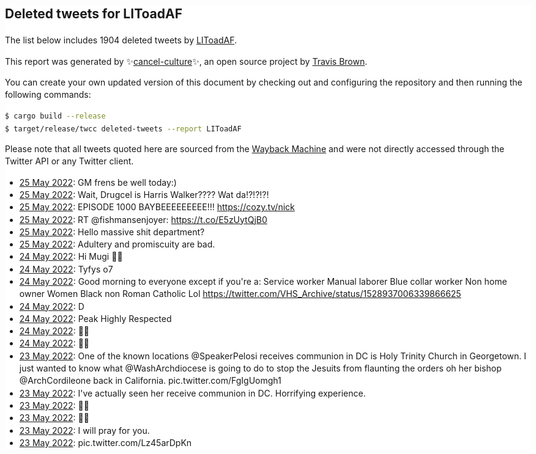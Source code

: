 ## Deleted tweets for LIToadAF

The list below includes 1904 deleted tweets by
[LIToadAF](https://twitter.com/LIToadAF).



This report was generated by ✨[cancel-culture](https://github.com/travisbrown/cancel-culture)✨,
an open source project by [Travis Brown](https://twitter.com/travisbrown).

You can create your own updated version of this document by checking out and configuring the
repository and then running the following commands:

```bash
$ cargo build --release
$ target/release/twcc deleted-tweets --report LIToadAF
```

Please note that all tweets quoted here are sourced from the
[Wayback Machine](https://web.archive.org) and were not directly accessed through the Twitter API or
any Twitter client.

* [25 May 2022](https://web.archive.org/web/20220525112123/https://twitter.com/LIToadAF/status/1529422062644776961): GM frens be well today:) 
* [25 May 2022](https://web.archive.org/web/20220525034418/https://twitter.com/LIToadAF/status/1529307188581355520): Wait, Drugcel is Harris Walker???? Wat da!?!?!?! 
* [25 May 2022](https://web.archive.org/web/20220525023917/https://twitter.com/LIToadAF/status/1529290775552479232): EPISODE 1000 BAYBEEEEEEEEE!!! https://cozy.tv/nick 
* [25 May 2022](https://web.archive.org/web/20220525023001/https://twitter.com/LIToadAF/status/1529288650164428801): RT @fishmansenjoyer: https://t.co/E5zUytQjB0 
* [25 May 2022](https://web.archive.org/web/20220525004301/https://twitter.com/LIToadAF/status/1529260611460378626): Hello massive shit department? 
* [25 May 2022](https://web.archive.org/web/20220525002142/https://twitter.com/LIToadAF/status/1529256207634112512): Adultery and promiscuity are bad. 
* [24 May 2022](https://web.archive.org/web/20220524233856/https://twitter.com/LIToadAF/status/1529245238929367041): Hi Mugi 👋🏻 
* [24 May 2022](https://web.archive.org/web/20220524103128/https://twitter.com/LIToadAF/status/1529047167129747458): Tyfys o7 
* [24 May 2022](https://web.archive.org/web/20220524103049/https://twitter.com/LIToadAF/status/1529046935805603842): Good morning to everyone except if you're a:  Service worker Manual laborer Blue collar worker Non home owner Women Black non Roman Catholic  Lol https://twitter.com/VHS_Archive/status/1528937006339866625 
* [24 May 2022](https://web.archive.org/web/20220524031020/https://twitter.com/LIToadAF/status/1528936340594774016): D 
* [24 May 2022](https://web.archive.org/web/20220524014110/https://twitter.com/LIToadAF/status/1528913923868704768): Peak Highly Respected 
* [24 May 2022](https://web.archive.org/web/20220524005922/https://twitter.com/LIToadAF/status/1528903373902209025): ✋🏻 
* [24 May 2022](https://web.archive.org/web/20220524003300/https://twitter.com/LIToadAF/status/1528896714010427392): ✋🏻 
* [23 May 2022](https://web.archive.org/web/20220523234250/https://twitter.com/LIToadAF/status/1528884023598235648): One of the known locations  @SpeakerPelosi  receives communion in DC is Holy Trinity Church in Georgetown. I just wanted to know what  @WashArchdiocese  is going to do to stop the Jesuits from flaunting the orders oh her bishop  @ArchCordileone  back in California. pic.twitter.com/FgIgUomgh1 
* [23 May 2022](https://web.archive.org/web/20220523232503/https://twitter.com/LIToadAF/status/1528879656463523841): I've actually seen her receive communion in DC. Horrifying experience. 
* [23 May 2022](https://web.archive.org/web/20220523232019/https://twitter.com/LIToadAF/status/1528878347744186369): 🙏🏻 
* [23 May 2022](https://web.archive.org/web/20220523231854/https://twitter.com/LIToadAF/status/1528878098673897472): 🙏🏻 
* [23 May 2022](https://web.archive.org/web/20220523231757/https://twitter.com/LIToadAF/status/1528877728849461248): I will pray for you. 
* [23 May 2022](https://web.archive.org/web/20220523231456/https://twitter.com/LIToadAF/status/1528877006112247809): pic.twitter.com/Lz45arDpKn 